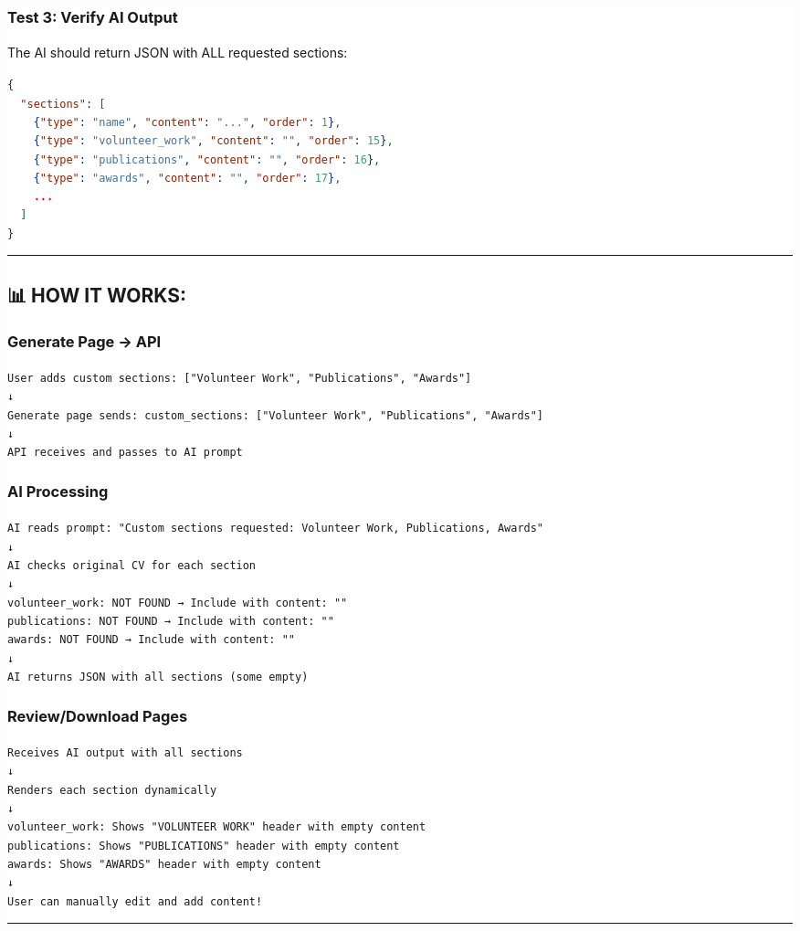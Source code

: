 ### **Test 3: Verify AI Output**
The AI should return JSON with ALL requested sections:
```json
{
  "sections": [
    {"type": "name", "content": "...", "order": 1},
    {"type": "volunteer_work", "content": "", "order": 15},
    {"type": "publications", "content": "", "order": 16},
    {"type": "awards", "content": "", "order": 17},
    ...
  ]
}
```

---

## 📊 **HOW IT WORKS:**

### **Generate Page → API**
```
User adds custom sections: ["Volunteer Work", "Publications", "Awards"]
↓
Generate page sends: custom_sections: ["Volunteer Work", "Publications", "Awards"]
↓
API receives and passes to AI prompt
```

### **AI Processing**
```
AI reads prompt: "Custom sections requested: Volunteer Work, Publications, Awards"
↓
AI checks original CV for each section
↓
volunteer_work: NOT FOUND → Include with content: ""
publications: NOT FOUND → Include with content: ""
awards: NOT FOUND → Include with content: ""
↓
AI returns JSON with all sections (some empty)
```

### **Review/Download Pages**
```
Receives AI output with all sections
↓
Renders each section dynamically
↓
volunteer_work: Shows "VOLUNTEER WORK" header with empty content
publications: Shows "PUBLICATIONS" header with empty content
awards: Shows "AWARDS" header with empty content
↓
User can manually edit and add content!
```

---